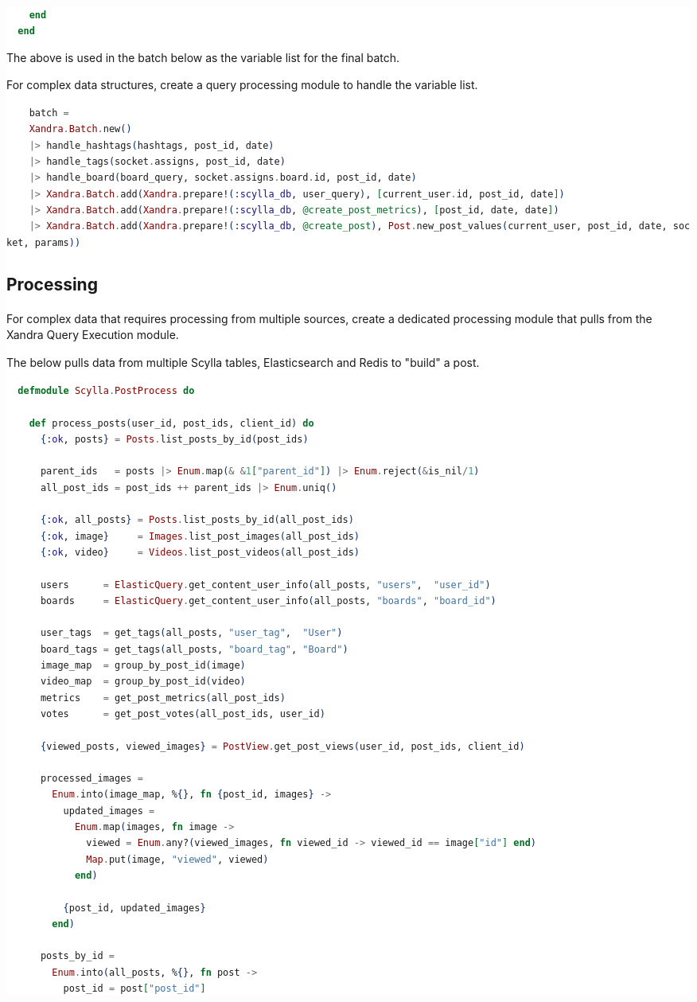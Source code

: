 ```elixir
    end
  end
```

The above is used in the batch below as the variable list for the final batch.

For complex data structures, create a query processing module to handle the variable list.

```elixir
    batch =
    Xandra.Batch.new()
    |> handle_hashtags(hashtags, post_id, date)
    |> handle_tags(socket.assigns, post_id, date)
    |> handle_board(board_query, socket.assigns.board.id, post_id, date)
    |> Xandra.Batch.add(Xandra.prepare!(:scylla_db, user_query), [current_user.id, post_id, date])
    |> Xandra.Batch.add(Xandra.prepare!(:scylla_db, @create_post_metrics), [post_id, date, date])
    |> Xandra.Batch.add(Xandra.prepare!(:scylla_db, @create_post), Post.new_post_values(current_user, post_id, date, socket, params))
 ```

## Processing

For complex data that requires processing from multiple sources, create a dedicated processing module that pulls from the Xandra Query Execution module.

The below pulls data from multiple Scylla tables, Elasticsearch and Redis to "build" a post.

```elixir
  defmodule Scylla.PostProcess do

    def process_posts(user_id, post_ids, client_id) do
      {:ok, posts} = Posts.list_posts_by_id(post_ids)
  
      parent_ids   = posts |> Enum.map(& &1["parent_id"]) |> Enum.reject(&is_nil/1)
      all_post_ids = post_ids ++ parent_ids |> Enum.uniq()
    
      {:ok, all_posts} = Posts.list_posts_by_id(all_post_ids)
      {:ok, image}     = Images.list_post_images(all_post_ids)
      {:ok, video}     = Videos.list_post_videos(all_post_ids)
    
      users      = ElasticQuery.get_content_user_info(all_posts, "users",  "user_id")
      boards     = ElasticQuery.get_content_user_info(all_posts, "boards", "board_id")

      user_tags  = get_tags(all_posts, "user_tag",  "User")
      board_tags = get_tags(all_posts, "board_tag", "Board")
      image_map  = group_by_post_id(image)
      video_map  = group_by_post_id(video)
      metrics    = get_post_metrics(all_post_ids)
      votes      = get_post_votes(all_post_ids, user_id)

      {viewed_posts, viewed_images} = PostView.get_post_views(user_id, post_ids, client_id)

      processed_images =
        Enum.into(image_map, %{}, fn {post_id, images} ->
          updated_images =
            Enum.map(images, fn image ->
              viewed = Enum.any?(viewed_images, fn viewed_id -> viewed_id == image["id"] end)
              Map.put(image, "viewed", viewed)
            end)

          {post_id, updated_images}
        end)

      posts_by_id =
        Enum.into(all_posts, %{}, fn post ->
          post_id = post["post_id"]
```